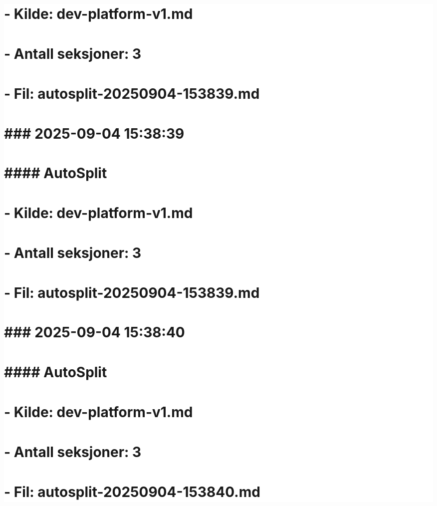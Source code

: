 # \- Kilde: dev-platform-v1.md

# \- Antall seksjoner: 3

# \- Fil: autosplit-20250904-153839.md

#

#

#

#

# \### 2025-09-04 15:38:39

# \#### AutoSplit

# \- Kilde: dev-platform-v1.md

# \- Antall seksjoner: 3

# \- Fil: autosplit-20250904-153839.md

#

#

#

#

# \### 2025-09-04 15:38:40

# \#### AutoSplit

# \- Kilde: dev-platform-v1.md

# \- Antall seksjoner: 3

# \- Fil: autosplit-20250904-153840.md

